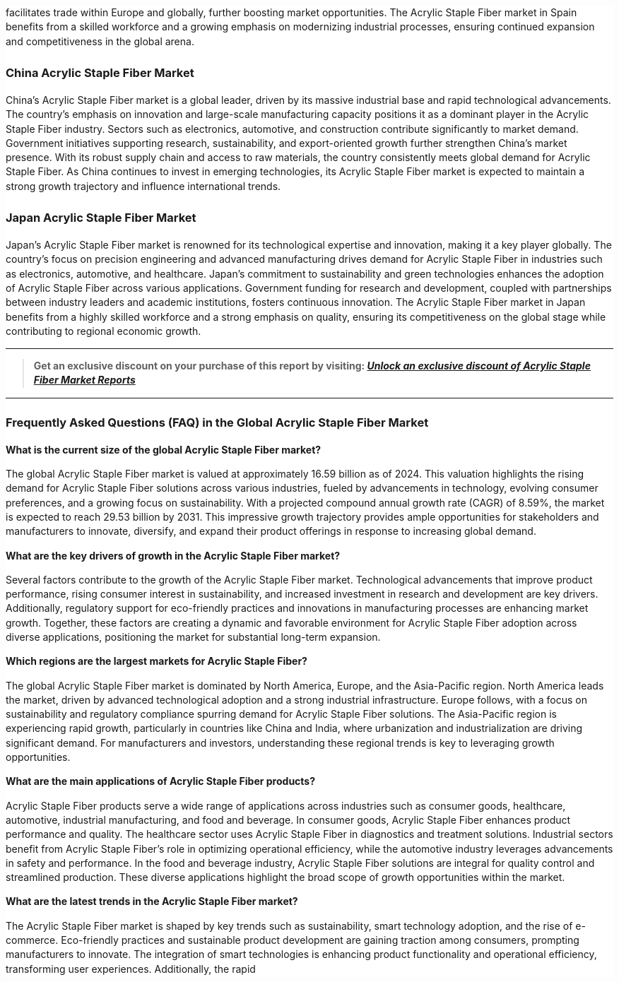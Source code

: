 facilitates trade within Europe and globally, further boosting market opportunities. The Acrylic Staple Fiber market in Spain benefits from a skilled workforce and a growing emphasis on modernizing industrial processes, ensuring continued expansion and competitiveness in the global arena.</p><h3>China Acrylic Staple Fiber Market</h3><p>China&rsquo;s Acrylic Staple Fiber market is a global leader, driven by its massive industrial base and rapid technological advancements. The country&rsquo;s emphasis on innovation and large-scale manufacturing capacity positions it as a dominant player in the Acrylic Staple Fiber industry. Sectors such as electronics, automotive, and construction contribute significantly to market demand. Government initiatives supporting research, sustainability, and export-oriented growth further strengthen China&rsquo;s market presence. With its robust supply chain and access to raw materials, the country consistently meets global demand for Acrylic Staple Fiber. As China continues to invest in emerging technologies, its Acrylic Staple Fiber market is expected to maintain a strong growth trajectory and influence international trends.</p><h3>Japan Acrylic Staple Fiber Market</h3><p>Japan&rsquo;s Acrylic Staple Fiber market is renowned for its technological expertise and innovation, making it a key player globally. The country&rsquo;s focus on precision engineering and advanced manufacturing drives demand for Acrylic Staple Fiber in industries such as electronics, automotive, and healthcare. Japan&rsquo;s commitment to sustainability and green technologies enhances the adoption of Acrylic Staple Fiber across various applications. Government funding for research and development, coupled with partnerships between industry leaders and academic institutions, fosters continuous innovation. The Acrylic Staple Fiber market in Japan benefits from a highly skilled workforce and a strong emphasis on quality, ensuring its competitiveness on the global stage while contributing to regional economic growth.</p><hr /><blockquote><p><strong>Get an exclusive discount on your purchase of this report by visiting: <em><a href="://marketresearchpulse.com/ask-for-discount/86373?utm_source=Github&amp;utm_medium=023">Unlock an exclusive discount of Acrylic Staple Fiber Market Reports</a></em>&nbsp;</strong></p></blockquote><hr /><h3>Frequently Asked Questions (FAQ) in the Global Acrylic Staple Fiber Market</h3><p><strong>What is the current size of the global Acrylic Staple Fiber market?</strong></p><p>The global Acrylic Staple Fiber market is valued at approximately 16.59 billion as of 2024. This valuation highlights the rising demand for Acrylic Staple Fiber solutions across various industries, fueled by advancements in technology, evolving consumer preferences, and a growing focus on sustainability. With a projected compound annual growth rate (CAGR) of 8.59%, the market is expected to reach 29.53 billion by 2031. This impressive growth trajectory provides ample opportunities for stakeholders and manufacturers to innovate, diversify, and expand their product offerings in response to increasing global demand.</p><p><strong>What are the key drivers of growth in the Acrylic Staple Fiber market?</strong></p><p>Several factors contribute to the growth of the Acrylic Staple Fiber market. Technological advancements that improve product performance, rising consumer interest in sustainability, and increased investment in research and development are key drivers. Additionally, regulatory support for eco-friendly practices and innovations in manufacturing processes are enhancing market growth. Together, these factors are creating a dynamic and favorable environment for Acrylic Staple Fiber adoption across diverse applications, positioning the market for substantial long-term expansion.</p><p><strong>Which regions are the largest markets for Acrylic Staple Fiber?</strong></p><p>The global Acrylic Staple Fiber market is dominated by North America, Europe, and the Asia-Pacific region. North America leads the market, driven by advanced technological adoption and a strong industrial infrastructure. Europe follows, with a focus on sustainability and regulatory compliance spurring demand for Acrylic Staple Fiber solutions. The Asia-Pacific region is experiencing rapid growth, particularly in countries like China and India, where urbanization and industrialization are driving significant demand. For manufacturers and investors, understanding these regional trends is key to leveraging growth opportunities.</p><p><strong>What are the main applications of Acrylic Staple Fiber products?</strong></p><p>Acrylic Staple Fiber products serve a wide range of applications across industries such as consumer goods, healthcare, automotive, industrial manufacturing, and food and beverage. In consumer goods, Acrylic Staple Fiber enhances product performance and quality. The healthcare sector uses Acrylic Staple Fiber in diagnostics and treatment solutions. Industrial sectors benefit from Acrylic Staple Fiber&rsquo;s role in optimizing operational efficiency, while the automotive industry leverages advancements in safety and performance. In the food and beverage industry, Acrylic Staple Fiber solutions are integral for quality control and streamlined production. These diverse applications highlight the broad scope of growth opportunities within the market.</p><p><strong>What are the latest trends in the Acrylic Staple Fiber market?</strong></p><p>The Acrylic Staple Fiber market is shaped by key trends such as sustainability, smart technology adoption, and the rise of e-commerce. Eco-friendly practices and sustainable product development are gaining traction among consumers, prompting manufacturers to innovate. The integration of smart technologies is enhancing product functionality and operational efficiency, transforming user experiences. Additionally, the rapid